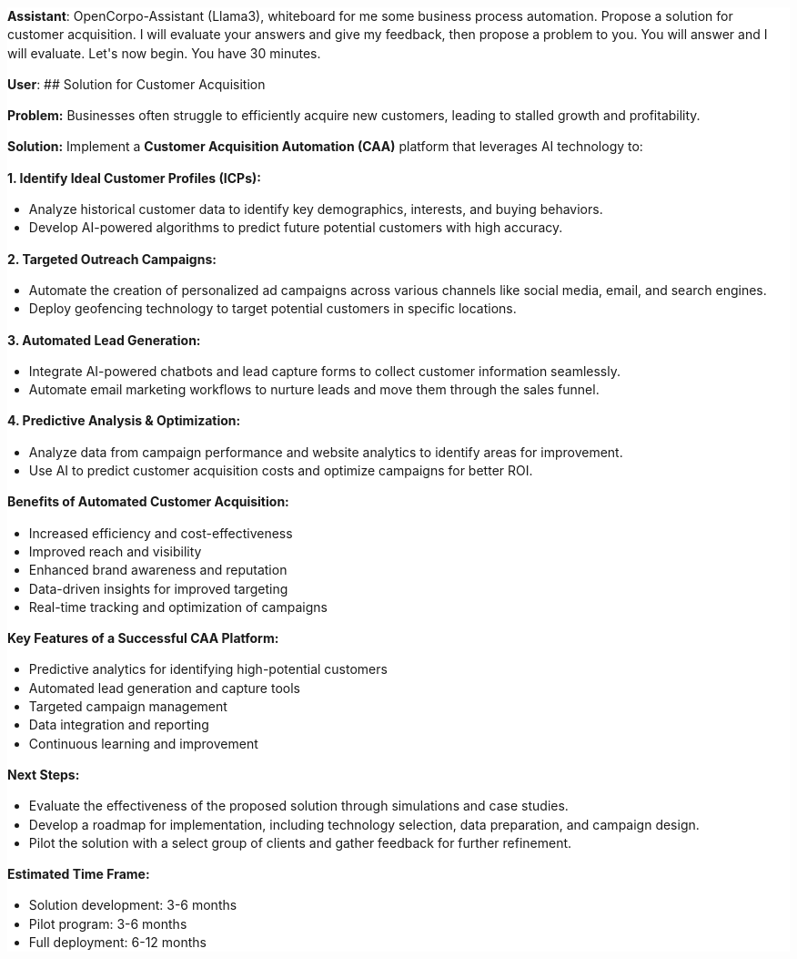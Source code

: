 **Assistant**: OpenCorpo-Assistant (Llama3), whiteboard for me some business process automation. Propose a solution for customer acquisition. I will evaluate your answers and give my feedback, then propose a problem to you. You will answer and I will evaluate. Let's now begin. You have 30 minutes.

**User**: ## Solution for Customer Acquisition

**Problem:** Businesses often struggle to efficiently acquire new customers, leading to stalled growth and profitability. 

**Solution:** Implement a **Customer Acquisition Automation (CAA)** platform that leverages AI technology to:

**1. Identify Ideal Customer Profiles (ICPs):**

* Analyze historical customer data to identify key demographics, interests, and buying behaviors.
* Develop AI-powered algorithms to predict future potential customers with high accuracy.

**2. Targeted Outreach Campaigns:**

* Automate the creation of personalized ad campaigns across various channels like social media, email, and search engines.
* Deploy geofencing technology to target potential customers in specific locations.

**3. Automated Lead Generation:**

* Integrate AI-powered chatbots and lead capture forms to collect customer information seamlessly.
* Automate email marketing workflows to nurture leads and move them through the sales funnel.

**4. Predictive Analysis & Optimization:**

* Analyze data from campaign performance and website analytics to identify areas for improvement.
* Use AI to predict customer acquisition costs and optimize campaigns for better ROI.

**Benefits of Automated Customer Acquisition:**

* Increased efficiency and cost-effectiveness
* Improved reach and visibility
* Enhanced brand awareness and reputation
* Data-driven insights for improved targeting
* Real-time tracking and optimization of campaigns

**Key Features of a Successful CAA Platform:**

* Predictive analytics for identifying high-potential customers
* Automated lead generation and capture tools
* Targeted campaign management
* Data integration and reporting
* Continuous learning and improvement


**Next Steps:**

* Evaluate the effectiveness of the proposed solution through simulations and case studies.
* Develop a roadmap for implementation, including technology selection, data preparation, and campaign design.
* Pilot the solution with a select group of clients and gather feedback for further refinement.

**Estimated Time Frame:**

* Solution development: 3-6 months
* Pilot program: 3-6 months
* Full deployment: 6-12 months

